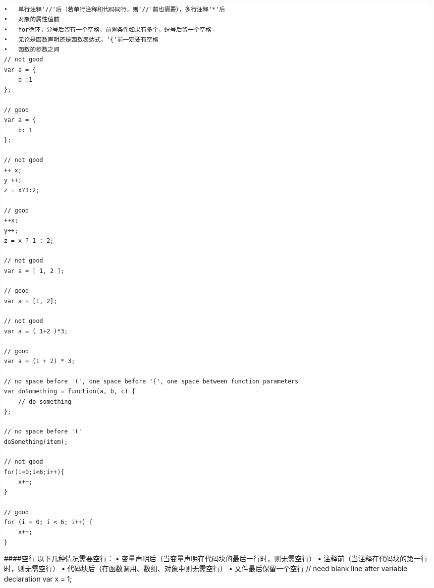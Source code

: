 	•	单行注释'//'后（若单行注释和代码同行，则'//'前也需要），多行注释'*'后
	•	对象的属性值前
	•	for循环，分号后留有一个空格，前置条件如果有多个，逗号后留一个空格
	•	无论是函数声明还是函数表达式，'{'前一定要有空格
	•	函数的参数之间
	// not good
	var a = {
	    b :1
	};
	
	// good
	var a = {
	    b: 1
	};
	
	// not good
	++ x;
	y ++;
	z = x?1:2;
	
	// good
	++x;
	y++;
	z = x ? 1 : 2;
	
	// not good
	var a = [ 1, 2 ];
	
	// good
	var a = [1, 2];
	
	// not good
	var a = ( 1+2 )*3;
	
	// good
	var a = (1 + 2) * 3;
	
	// no space before '(', one space before '{', one space between function parameters
	var doSomething = function(a, b, c) {
	    // do something
	};
	
	// no space before '('
	doSomething(item);
	
	// not good
	for(i=0;i<6;i++){
	    x++;
	}
	
	// good
	for (i = 0; i < 6; i++) {
	    x++;
	}
####空行
	以下几种情况需要空行：
	•	变量声明后（当变量声明在代码块的最后一行时，则无需空行）
	•	注释前（当注释在代码块的第一行时，则无需空行）
	•	代码块后（在函数调用、数组、对象中则无需空行）
	•	文件最后保留一个空行
	// need blank line after variable declaration
	var x = 1;
	